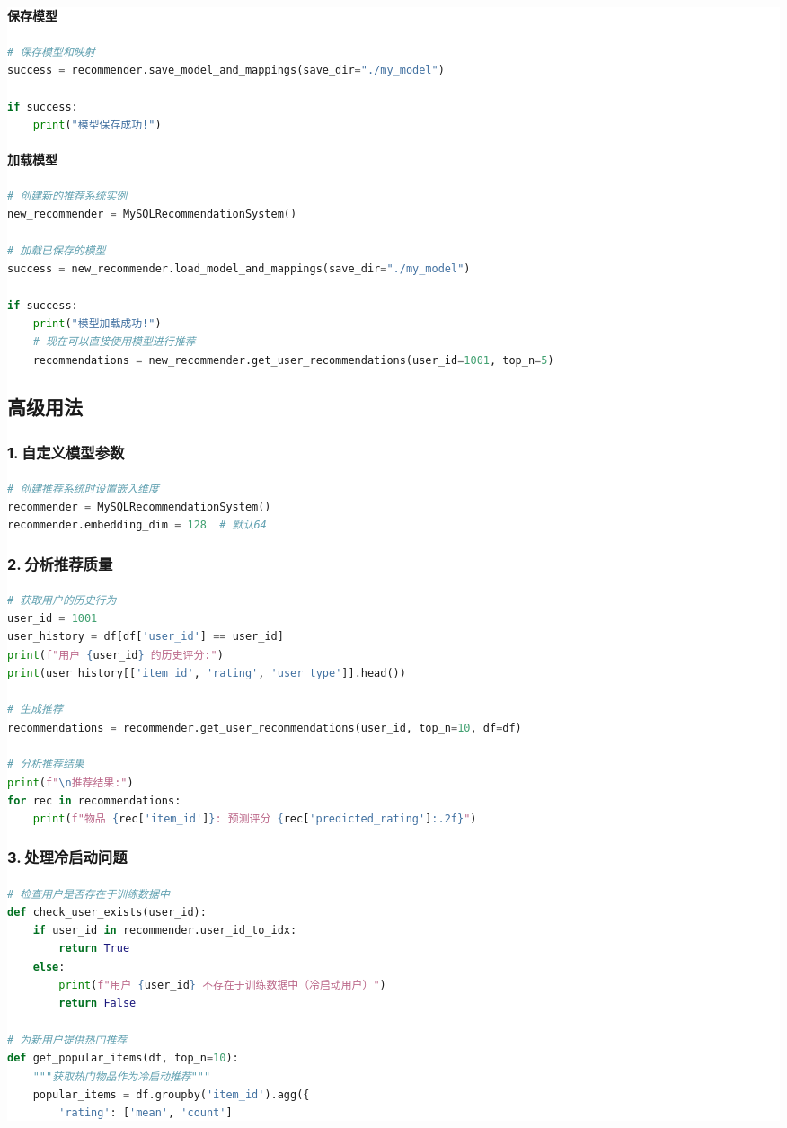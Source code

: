 #### 保存模型
```python
# 保存模型和映射
success = recommender.save_model_and_mappings(save_dir="./my_model")

if success:
    print("模型保存成功!")
```

#### 加载模型
```python
# 创建新的推荐系统实例
new_recommender = MySQLRecommendationSystem()

# 加载已保存的模型
success = new_recommender.load_model_and_mappings(save_dir="./my_model")

if success:
    print("模型加载成功!")
    # 现在可以直接使用模型进行推荐
    recommendations = new_recommender.get_user_recommendations(user_id=1001, top_n=5)
```

## 高级用法

### 1. 自定义模型参数
```python
# 创建推荐系统时设置嵌入维度
recommender = MySQLRecommendationSystem()
recommender.embedding_dim = 128  # 默认64
```

### 2. 分析推荐质量
```python
# 获取用户的历史行为
user_id = 1001
user_history = df[df['user_id'] == user_id]
print(f"用户 {user_id} 的历史评分:")
print(user_history[['item_id', 'rating', 'user_type']].head())

# 生成推荐
recommendations = recommender.get_user_recommendations(user_id, top_n=10, df=df)

# 分析推荐结果
print(f"\n推荐结果:")
for rec in recommendations:
    print(f"物品 {rec['item_id']}: 预测评分 {rec['predicted_rating']:.2f}")
```

### 3. 处理冷启动问题
```python
# 检查用户是否存在于训练数据中
def check_user_exists(user_id):
    if user_id in recommender.user_id_to_idx:
        return True
    else:
        print(f"用户 {user_id} 不存在于训练数据中（冷启动用户）")
        return False

# 为新用户提供热门推荐
def get_popular_items(df, top_n=10):
    """获取热门物品作为冷启动推荐"""
    popular_items = df.groupby('item_id').agg({
        'rating': ['mean', 'count']
```